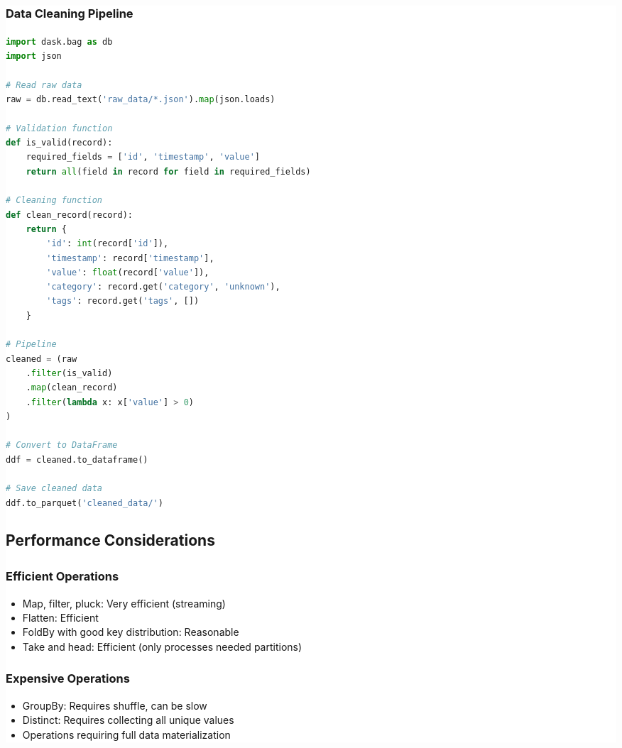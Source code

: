 ### Data Cleaning Pipeline
```python
import dask.bag as db
import json

# Read raw data
raw = db.read_text('raw_data/*.json').map(json.loads)

# Validation function
def is_valid(record):
    required_fields = ['id', 'timestamp', 'value']
    return all(field in record for field in required_fields)

# Cleaning function
def clean_record(record):
    return {
        'id': int(record['id']),
        'timestamp': record['timestamp'],
        'value': float(record['value']),
        'category': record.get('category', 'unknown'),
        'tags': record.get('tags', [])
    }

# Pipeline
cleaned = (raw
    .filter(is_valid)
    .map(clean_record)
    .filter(lambda x: x['value'] > 0)
)

# Convert to DataFrame
ddf = cleaned.to_dataframe()

# Save cleaned data
ddf.to_parquet('cleaned_data/')
```

## Performance Considerations

### Efficient Operations
- Map, filter, pluck: Very efficient (streaming)
- Flatten: Efficient
- FoldBy with good key distribution: Reasonable
- Take and head: Efficient (only processes needed partitions)

### Expensive Operations
- GroupBy: Requires shuffle, can be slow
- Distinct: Requires collecting all unique values
- Operations requiring full data materialization
